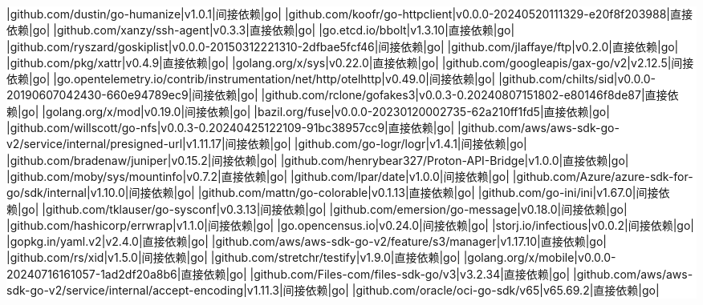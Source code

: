 |github.com/dustin/go-humanize|v1.0.1|间接依赖|go|
|github.com/koofr/go-httpclient|v0.0.0-20240520111329-e20f8f203988|直接依赖|go|
|github.com/xanzy/ssh-agent|v0.3.3|直接依赖|go|
|go.etcd.io/bbolt|v1.3.10|直接依赖|go|
|github.com/ryszard/goskiplist|v0.0.0-20150312221310-2dfbae5fcf46|间接依赖|go|
|github.com/jlaffaye/ftp|v0.2.0|直接依赖|go|
|github.com/pkg/xattr|v0.4.9|直接依赖|go|
|golang.org/x/sys|v0.22.0|直接依赖|go|
|github.com/googleapis/gax-go/v2|v2.12.5|间接依赖|go|
|go.opentelemetry.io/contrib/instrumentation/net/http/otelhttp|v0.49.0|间接依赖|go|
|github.com/chilts/sid|v0.0.0-20190607042430-660e94789ec9|间接依赖|go|
|github.com/rclone/gofakes3|v0.0.3-0.20240807151802-e80146f8de87|直接依赖|go|
|golang.org/x/mod|v0.19.0|间接依赖|go|
|bazil.org/fuse|v0.0.0-20230120002735-62a210ff1fd5|直接依赖|go|
|github.com/willscott/go-nfs|v0.0.3-0.20240425122109-91bc38957cc9|直接依赖|go|
|github.com/aws/aws-sdk-go-v2/service/internal/presigned-url|v1.11.17|间接依赖|go|
|github.com/go-logr/logr|v1.4.1|间接依赖|go|
|github.com/bradenaw/juniper|v0.15.2|间接依赖|go|
|github.com/henrybear327/Proton-API-Bridge|v1.0.0|直接依赖|go|
|github.com/moby/sys/mountinfo|v0.7.2|直接依赖|go|
|github.com/lpar/date|v1.0.0|间接依赖|go|
|github.com/Azure/azure-sdk-for-go/sdk/internal|v1.10.0|间接依赖|go|
|github.com/mattn/go-colorable|v0.1.13|直接依赖|go|
|github.com/go-ini/ini|v1.67.0|间接依赖|go|
|github.com/tklauser/go-sysconf|v0.3.13|间接依赖|go|
|github.com/emersion/go-message|v0.18.0|间接依赖|go|
|github.com/hashicorp/errwrap|v1.1.0|间接依赖|go|
|go.opencensus.io|v0.24.0|间接依赖|go|
|storj.io/infectious|v0.0.2|间接依赖|go|
|gopkg.in/yaml.v2|v2.4.0|直接依赖|go|
|github.com/aws/aws-sdk-go-v2/feature/s3/manager|v1.17.10|直接依赖|go|
|github.com/rs/xid|v1.5.0|间接依赖|go|
|github.com/stretchr/testify|v1.9.0|直接依赖|go|
|golang.org/x/mobile|v0.0.0-20240716161057-1ad2df20a8b6|直接依赖|go|
|github.com/Files-com/files-sdk-go/v3|v3.2.34|直接依赖|go|
|github.com/aws/aws-sdk-go-v2/service/internal/accept-encoding|v1.11.3|间接依赖|go|
|github.com/oracle/oci-go-sdk/v65|v65.69.2|直接依赖|go|